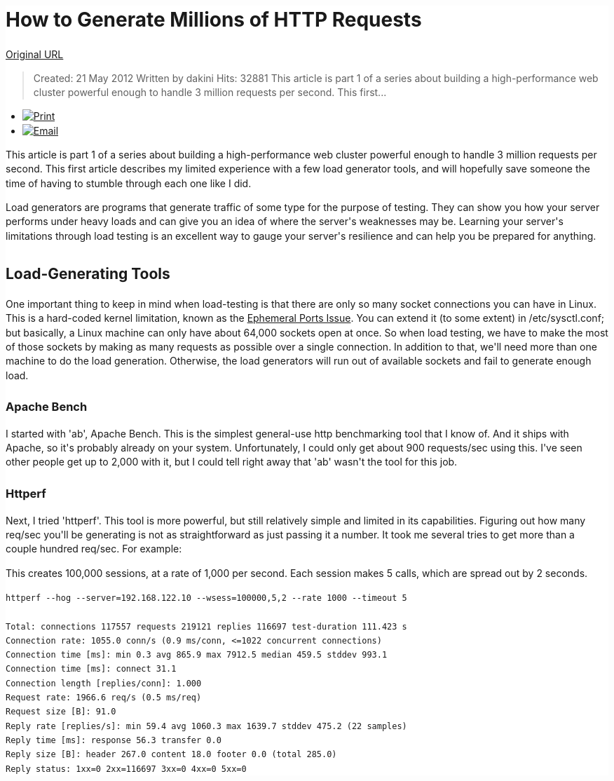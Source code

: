 # How to Generate Millions of HTTP Requests

[Original URL](http://dak1n1.com/blog/14-http-load-generate)

> Created: 21 May 2012 Written by dakini Hits: 32881 This article is part 1 of a series about building a high-performance web cluster powerful enough to handle 3 million requests per second. This first...

- [![Print](http://dak1n1.com/media/system/images/printButton.png)](http://dak1n1.com/blog/14-http-load-generate?tmpl=component&print=1&layout=default&page= "Print")
- [![Email](http://dak1n1.com/media/system/images/emailButton.png)](http://dak1n1.com/component/mailto/?tmpl=component&template=rt_paradox_j16&link=9ee47eebefca433e2965c13e4e65338e7b0960b0 "Email")

This article is part 1 of a series about building a high-performance web cluster powerful enough to handle 3 million requests per second. This first article describes my limited experience with a few load generator tools, and will hopefully save someone the time of having to stumble through each one like I did.

Load generators are programs that generate traffic of some type for the purpose of testing. They can show you how your server performs under heavy loads and can give you an idea of where the server's weaknesses may be. Learning your server's limitations through load testing is an excellent way to gauge your server's resilience and can help you be prepared for anything.

## Load-Generating Tools

One important thing to keep in mind when load-testing is that there are only so many socket connections you can have in Linux. This is a hard-coded kernel limitation, known as the [Ephemeral Ports Issue](http://aleccolocco.blogspot.com/2008/11/ephemeral-ports-problem-and-solution.html). You can extend it (to some extent) in /etc/sysctl.conf; but basically, a Linux machine can only have about 64,000 sockets open at once. So when load testing, we have to make the most of those sockets by making as many requests as possible over a single connection. In addition to that, we'll need more than one machine to do the load generation. Otherwise, the load generators will run out of available sockets and fail to generate enough load.

### Apache Bench

I started with 'ab', Apache Bench. This is the simplest general-use http benchmarking tool that I know of. And it ships with Apache, so it's probably already on your system. Unfortunately, I could only get about 900 requests/sec using this. I've seen other people get up to 2,000 with it, but I could tell right away that 'ab' wasn't the tool for this job.

### Httperf

Next, I tried 'httperf'. This tool is more powerful, but still relatively simple and limited in its capabilities. Figuring out how many req/sec you'll be generating is not as straightforward as just passing it a number. It took me several tries to get more than a couple hundred req/sec. For example:

This creates 100,000 sessions, at a rate of 1,000 per second. Each session makes 5 calls, which are spread out by 2 seconds.

```
httperf --hog --server=192.168.122.10 --wsess=100000,5,2 --rate 1000 --timeout 5

Total: connections 117557 requests 219121 replies 116697 test-duration 111.423 s
Connection rate: 1055.0 conn/s (0.9 ms/conn, <=1022 concurrent connections)
Connection time [ms]: min 0.3 avg 865.9 max 7912.5 median 459.5 stddev 993.1
Connection time [ms]: connect 31.1
Connection length [replies/conn]: 1.000
Request rate: 1966.6 req/s (0.5 ms/req)
Request size [B]: 91.0
Reply rate [replies/s]: min 59.4 avg 1060.3 max 1639.7 stddev 475.2 (22 samples)
Reply time [ms]: response 56.3 transfer 0.0
Reply size [B]: header 267.0 content 18.0 footer 0.0 (total 285.0)
Reply status: 1xx=0 2xx=116697 3xx=0 4xx=0 5xx=0
```